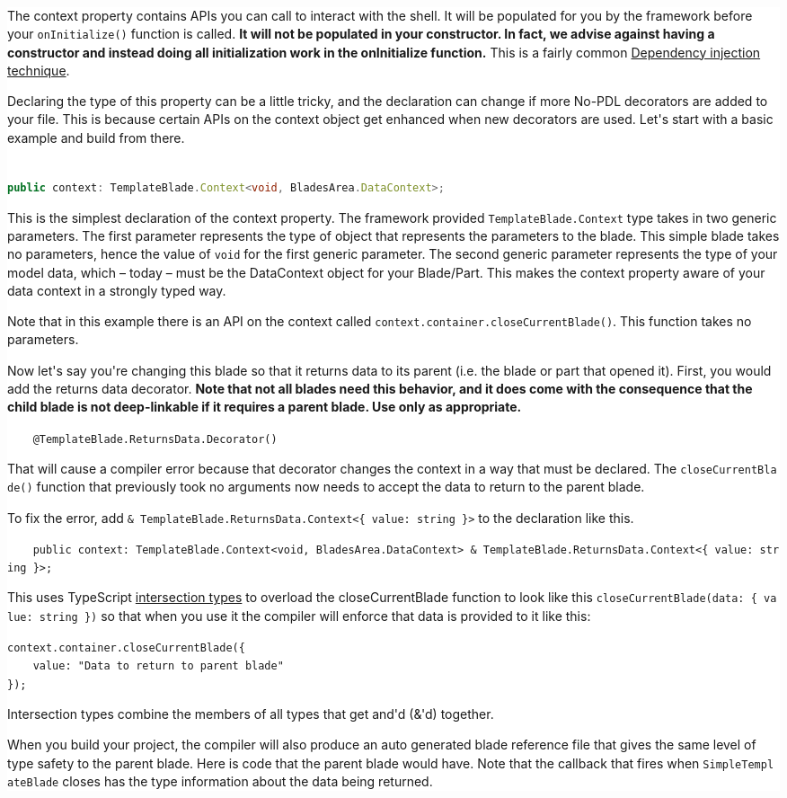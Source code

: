 The context property contains APIs you can call to interact with the shell. It will be populated for you by the framework before your `onInitialize()` function is called.  **It will not be populated in your constructor.  In fact, we advise against having a constructor and instead doing all initialization work in the onInitialize function.** This is a fairly common [Dependency injection technique](https://en.wikipedia.org/wiki/Dependency_injection).

Declaring the type of this property can be a little tricky, and the declaration can change if more No-PDL decorators are added to your file.  This is because certain APIs on the context object get enhanced when new decorators are used.  Let's start with a basic example and build from there.

```typescript

public context: TemplateBlade.Context<void, BladesArea.DataContext>;

```

This is the simplest declaration of the context property.  The framework provided `TemplateBlade.Context` type takes in two generic parameters. The first parameter represents the type of object that represents the parameters to the blade.  This simple blade takes no parameters, hence the value of `void` for the first generic parameter.  The second generic parameter represents the type of your model data, which – today – must be the DataContext object for your Blade/Part. This makes the context property aware of your data context in a strongly typed way.

Note that in this example there is an API on the context called `context.container.closeCurrentBlade()`.  This function takes no parameters.

Now let's say you're changing this blade so that it returns data to its parent (i.e. the blade or part that opened it). First, you would add the returns data decorator. **Note that not all blades need this behavior, and it does come with the consequence that the child blade is not deep-linkable if it requires a parent blade. Use only as appropriate.**

        @TemplateBlade.ReturnsData.Decorator()

That will cause a compiler error because that decorator changes the context in a way that must be declared.  The `closeCurrentBlade()` function that previously took no arguments now needs to accept the data to return to the parent blade. 

To fix the error, add `& TemplateBlade.ReturnsData.Context<{ value: string }>` to the declaration like this.

        public context: TemplateBlade.Context<void, BladesArea.DataContext> & TemplateBlade.ReturnsData.Context<{ value: string }>;

This uses TypeScript [intersection types](https://www.typescriptlang.org/docs/handbook/advanced-types.html) to overload the closeCurrentBlade function to look like this `closeCurrentBlade(data: { value: string })` so that when you use it the compiler will enforce that data is provided to it like this:

    context.container.closeCurrentBlade({
        value: "Data to return to parent blade"
    });

Intersection types combine the members of all types that get and'd (&'d) together.

When you build your project, the compiler will also produce an auto generated blade reference file that gives the same level of type safety to the parent blade.  Here is code that the parent blade would have.  Note that the callback that fires when `SimpleTemplateBlade` closes has the type information about the data being returned.
